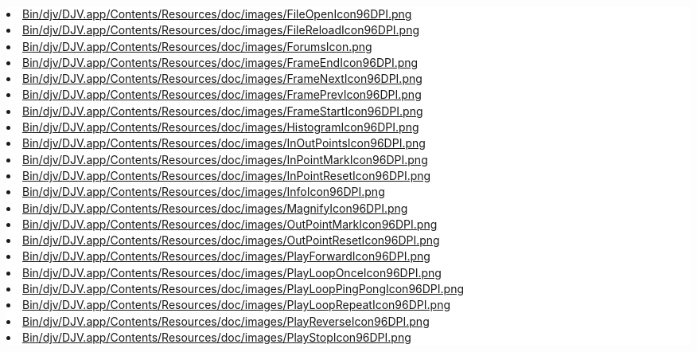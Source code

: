 <li><a href="https://gitlab.com/WeSuckLess/Reactor/-/blob/master/Atoms/com.DarbyJohnston.DJV/Mac/Bin/djv/DJV.app/Contents/Resources/doc/images/FileOpenIcon96DPI.png?ref_type=heads">Bin/djv/DJV.app/Contents/Resources/doc/images/FileOpenIcon96DPI.png</a></li>
<li><a href="https://gitlab.com/WeSuckLess/Reactor/-/blob/master/Atoms/com.DarbyJohnston.DJV/Mac/Bin/djv/DJV.app/Contents/Resources/doc/images/FileReloadIcon96DPI.png?ref_type=heads">Bin/djv/DJV.app/Contents/Resources/doc/images/FileReloadIcon96DPI.png</a></li>
<li><a href="https://gitlab.com/WeSuckLess/Reactor/-/blob/master/Atoms/com.DarbyJohnston.DJV/Mac/Bin/djv/DJV.app/Contents/Resources/doc/images/ForumsIcon.png?ref_type=heads">Bin/djv/DJV.app/Contents/Resources/doc/images/ForumsIcon.png</a></li>
<li><a href="https://gitlab.com/WeSuckLess/Reactor/-/blob/master/Atoms/com.DarbyJohnston.DJV/Mac/Bin/djv/DJV.app/Contents/Resources/doc/images/FrameEndIcon96DPI.png?ref_type=heads">Bin/djv/DJV.app/Contents/Resources/doc/images/FrameEndIcon96DPI.png</a></li>
<li><a href="https://gitlab.com/WeSuckLess/Reactor/-/blob/master/Atoms/com.DarbyJohnston.DJV/Mac/Bin/djv/DJV.app/Contents/Resources/doc/images/FrameNextIcon96DPI.png?ref_type=heads">Bin/djv/DJV.app/Contents/Resources/doc/images/FrameNextIcon96DPI.png</a></li>
<li><a href="https://gitlab.com/WeSuckLess/Reactor/-/blob/master/Atoms/com.DarbyJohnston.DJV/Mac/Bin/djv/DJV.app/Contents/Resources/doc/images/FramePrevIcon96DPI.png?ref_type=heads">Bin/djv/DJV.app/Contents/Resources/doc/images/FramePrevIcon96DPI.png</a></li>
<li><a href="https://gitlab.com/WeSuckLess/Reactor/-/blob/master/Atoms/com.DarbyJohnston.DJV/Mac/Bin/djv/DJV.app/Contents/Resources/doc/images/FrameStartIcon96DPI.png?ref_type=heads">Bin/djv/DJV.app/Contents/Resources/doc/images/FrameStartIcon96DPI.png</a></li>
<li><a href="https://gitlab.com/WeSuckLess/Reactor/-/blob/master/Atoms/com.DarbyJohnston.DJV/Mac/Bin/djv/DJV.app/Contents/Resources/doc/images/HistogramIcon96DPI.png?ref_type=heads">Bin/djv/DJV.app/Contents/Resources/doc/images/HistogramIcon96DPI.png</a></li>
<li><a href="https://gitlab.com/WeSuckLess/Reactor/-/blob/master/Atoms/com.DarbyJohnston.DJV/Mac/Bin/djv/DJV.app/Contents/Resources/doc/images/InOutPointsIcon96DPI.png?ref_type=heads">Bin/djv/DJV.app/Contents/Resources/doc/images/InOutPointsIcon96DPI.png</a></li>
<li><a href="https://gitlab.com/WeSuckLess/Reactor/-/blob/master/Atoms/com.DarbyJohnston.DJV/Mac/Bin/djv/DJV.app/Contents/Resources/doc/images/InPointMarkIcon96DPI.png?ref_type=heads">Bin/djv/DJV.app/Contents/Resources/doc/images/InPointMarkIcon96DPI.png</a></li>
<li><a href="https://gitlab.com/WeSuckLess/Reactor/-/blob/master/Atoms/com.DarbyJohnston.DJV/Mac/Bin/djv/DJV.app/Contents/Resources/doc/images/InPointResetIcon96DPI.png?ref_type=heads">Bin/djv/DJV.app/Contents/Resources/doc/images/InPointResetIcon96DPI.png</a></li>
<li><a href="https://gitlab.com/WeSuckLess/Reactor/-/blob/master/Atoms/com.DarbyJohnston.DJV/Mac/Bin/djv/DJV.app/Contents/Resources/doc/images/InfoIcon96DPI.png?ref_type=heads">Bin/djv/DJV.app/Contents/Resources/doc/images/InfoIcon96DPI.png</a></li>
<li><a href="https://gitlab.com/WeSuckLess/Reactor/-/blob/master/Atoms/com.DarbyJohnston.DJV/Mac/Bin/djv/DJV.app/Contents/Resources/doc/images/MagnifyIcon96DPI.png?ref_type=heads">Bin/djv/DJV.app/Contents/Resources/doc/images/MagnifyIcon96DPI.png</a></li>
<li><a href="https://gitlab.com/WeSuckLess/Reactor/-/blob/master/Atoms/com.DarbyJohnston.DJV/Mac/Bin/djv/DJV.app/Contents/Resources/doc/images/OutPointMarkIcon96DPI.png?ref_type=heads">Bin/djv/DJV.app/Contents/Resources/doc/images/OutPointMarkIcon96DPI.png</a></li>
<li><a href="https://gitlab.com/WeSuckLess/Reactor/-/blob/master/Atoms/com.DarbyJohnston.DJV/Mac/Bin/djv/DJV.app/Contents/Resources/doc/images/OutPointResetIcon96DPI.png?ref_type=heads">Bin/djv/DJV.app/Contents/Resources/doc/images/OutPointResetIcon96DPI.png</a></li>
<li><a href="https://gitlab.com/WeSuckLess/Reactor/-/blob/master/Atoms/com.DarbyJohnston.DJV/Mac/Bin/djv/DJV.app/Contents/Resources/doc/images/PlayForwardIcon96DPI.png?ref_type=heads">Bin/djv/DJV.app/Contents/Resources/doc/images/PlayForwardIcon96DPI.png</a></li>
<li><a href="https://gitlab.com/WeSuckLess/Reactor/-/blob/master/Atoms/com.DarbyJohnston.DJV/Mac/Bin/djv/DJV.app/Contents/Resources/doc/images/PlayLoopOnceIcon96DPI.png?ref_type=heads">Bin/djv/DJV.app/Contents/Resources/doc/images/PlayLoopOnceIcon96DPI.png</a></li>
<li><a href="https://gitlab.com/WeSuckLess/Reactor/-/blob/master/Atoms/com.DarbyJohnston.DJV/Mac/Bin/djv/DJV.app/Contents/Resources/doc/images/PlayLoopPingPongIcon96DPI.png?ref_type=heads">Bin/djv/DJV.app/Contents/Resources/doc/images/PlayLoopPingPongIcon96DPI.png</a></li>
<li><a href="https://gitlab.com/WeSuckLess/Reactor/-/blob/master/Atoms/com.DarbyJohnston.DJV/Mac/Bin/djv/DJV.app/Contents/Resources/doc/images/PlayLoopRepeatIcon96DPI.png?ref_type=heads">Bin/djv/DJV.app/Contents/Resources/doc/images/PlayLoopRepeatIcon96DPI.png</a></li>
<li><a href="https://gitlab.com/WeSuckLess/Reactor/-/blob/master/Atoms/com.DarbyJohnston.DJV/Mac/Bin/djv/DJV.app/Contents/Resources/doc/images/PlayReverseIcon96DPI.png?ref_type=heads">Bin/djv/DJV.app/Contents/Resources/doc/images/PlayReverseIcon96DPI.png</a></li>
<li><a href="https://gitlab.com/WeSuckLess/Reactor/-/blob/master/Atoms/com.DarbyJohnston.DJV/Mac/Bin/djv/DJV.app/Contents/Resources/doc/images/PlayStopIcon96DPI.png?ref_type=heads">Bin/djv/DJV.app/Contents/Resources/doc/images/PlayStopIcon96DPI.png</a></li>